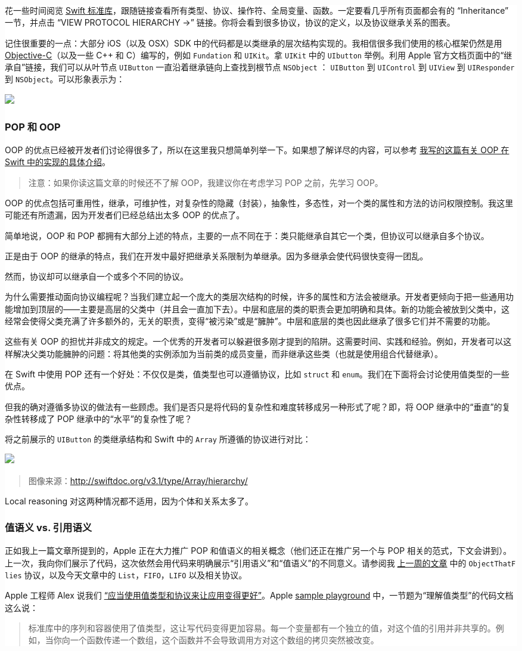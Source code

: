花一些时间阅览 [Swift 标准库](http://swiftdoc.org)，跟随链接查看所有类型、协议、操作符、全局变量、函数。一定要看几乎所有页面都会有的 “Inheritance” 一节，并点击 “VIEW PROTOCOL HIERARCHY ->” 链接。你将会看到很多协议，协议的定义，以及协议继承关系的图表。

记住很重要的一点：大部分 iOS（以及 OSX）SDK 中的代码都是以类继承的层次结构实现的。我相信很多我们使用的核心框架仍然是用 [Objective-C](https://developer.apple.com/library/archive/documentation/General/Conceptual/DevPedia-CocoaCore/Cocoa.html)（以及一些 C++ 和 C）编写的，例如 `Fundation` 和 `UIKit`。拿 `UIKit` 中的 `UIbutton` 举例。利用 Apple 官方文档页面中的“继承自”链接，我们可以从叶节点 `UIButton` 一直沿着继承链向上查找到根节点 `NSObject` ： `UIButton` 到 `UIControl` 到 `UIView` 到 `UIResponder` 到 `NSObject`。可以形象表示为：

![](https://www.appcoda.com/wp-content/uploads/2018/03/UIButton-Inheritance.png)

### POP 和 OOP

OOP 的优点已经被开发者们讨论得很多了，所以在这里我只想简单列举一下。如果想了解详尽的内容，可以参考 [我写的这篇有关 OOP 在 Swift 中的实现的具体介绍](http://iosbrain.com/blog/2017/02/26/intro-to-object-oriented-principles-in-swift-3-via-a-message-box-class-hierarchy/)。

> 注意：如果你读这篇文章的时候还不了解 OOP，我建议你在考虑学习 POP 之前，先学习 OOP。

OOP 的优点包括可重用性，继承，可维护性，对复杂性的隐藏（封装），抽象性，多态性，对一个类的属性和方法的访问权限控制。我这里可能还有所遗漏，因为开发者们已经总结出太多 OOP 的优点了。

简单地说，OOP 和 POP 都拥有大部分上述的特点，主要的一点不同在于：类只能继承自其它一个类，但协议可以继承自多个协议。

正是由于 OOP 的继承的特点，我们在开发中最好把继承关系限制为单继承。因为多继承会使代码很快变得一团乱。

然而，协议却可以继承自一个或多个不同的协议。

为什么需要推动面向协议编程呢？当我们建立起一个庞大的类层次结构的时候，许多的属性和方法会被继承。开发者更倾向于把一些通用功能增加到顶层的——主要是高层的父类中（并且会一直加下去）。中层和底层的类的职责会更加明确和具体。新的功能会被放到父类中，这经常会使得父类充满了许多额外的，无关的职责，变得“被污染”或是“臃肿”。中层和底层的类也因此继承了很多它们并不需要的功能。

这些有关 OOP 的担忧并非成文的规定。一个优秀的开发者可以躲避很多刚才提到的陷阱。这需要时间、实践和经验。例如，开发者可以这样解决父类功能臃肿的问题：将其他类的实例添加为当前类的成员变量，而非继承这些类（也就是使用组合代替继承）。

在 Swift 中使用 POP 还有一个好处：不仅仅是类，值类型也可以遵循协议，比如 `struct` 和 `enum`。我们在下面将会讨论使用值类型的一些优点。

但我的确对遵循多协议的做法有一些顾虑。我们是否只是将代码的复杂性和难度转移成另一种形式了呢？即，将 OOP 继承中的“垂直”的复杂性转移成了 POP 继承中的“水平”的复杂性了呢？

将之前展示的 `UIButton` 的类继承结构和 Swift 中的 `Array` 所遵循的协议进行对比：

![](https://www.appcoda.com/wp-content/uploads/2018/03/Array-Protocol-Tangle.png)

> 图像来源：http://swiftdoc.org/v3.1/type/Array/hierarchy/

Local reasoning 对这两种情况都不适用，因为个体和关系太多了。

### 值语义 vs. 引用语义

正如我上一篇文章所提到的，Apple 正在大力推广 POP 和值语义的相关概念（他们还正在推广另一个与 POP 相关的范式，下文会讲到）。上一次，我向你们展示了代码，这次依然会用代码来明确展示“引用语义”和“值语义”的不同意义。请参阅我 [上一周的文章](https://www.appcoda.com/protocol-oriented-programming/) 中的 `ObjectThatFlies` 协议，以及今天文章中的 `List`，`FIFO`，`LIFO` 以及相关协议。

Apple 工程师 Alex 说我们 [“应当使用值类型和协议来让应用变得更好”](https://developer.apple.com/videos/play/wwdc2016/419/?time=36)。Apple [sample playground](https://developer.apple.com/sample-code/swift/downloads/standard-library.zip) 中，一节题为“理解值类型”的代码文档这么说：

> 标准库中的序列和容器使用了值类型，这让写代码变得更加容易。每一个变量都有一个独立的值，对这个值的引用并非共享的。例如，当你向一个函数传递一个数组，这个函数并不会导致调用方对这个数组的拷贝突然被改变。
